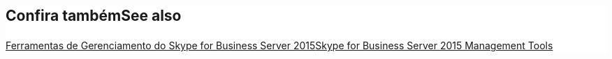 ## <a name="see-also"></a><span data-ttu-id="dc64d-364">Confira também</span><span class="sxs-lookup"><span data-stu-id="dc64d-364">See also</span></span>

[<span data-ttu-id="dc64d-365">Ferramentas de Gerenciamento do Skype for Business Server 2015</span><span class="sxs-lookup"><span data-stu-id="dc64d-365">Skype for Business Server 2015 Management Tools</span></span>](../../management-tools/management-tools.md)